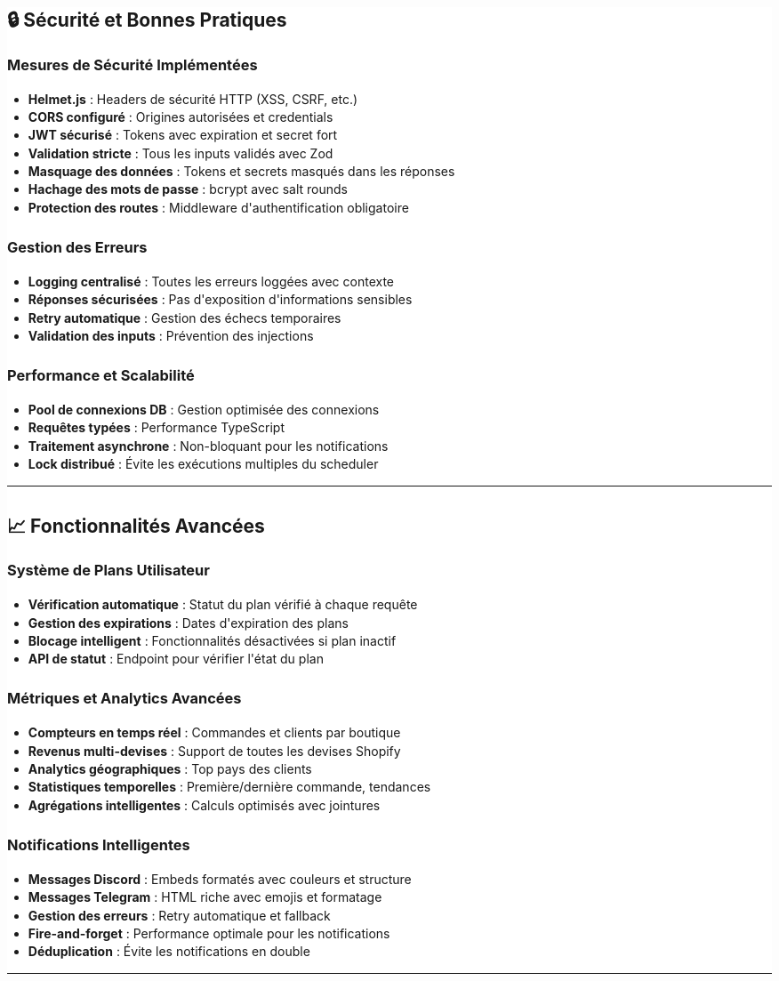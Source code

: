 
## 🔒 Sécurité et Bonnes Pratiques

### **Mesures de Sécurité Implémentées**
- **Helmet.js** : Headers de sécurité HTTP (XSS, CSRF, etc.)
- **CORS configuré** : Origines autorisées et credentials
- **JWT sécurisé** : Tokens avec expiration et secret fort
- **Validation stricte** : Tous les inputs validés avec Zod
- **Masquage des données** : Tokens et secrets masqués dans les réponses
- **Hachage des mots de passe** : bcrypt avec salt rounds
- **Protection des routes** : Middleware d'authentification obligatoire

### **Gestion des Erreurs**
- **Logging centralisé** : Toutes les erreurs loggées avec contexte
- **Réponses sécurisées** : Pas d'exposition d'informations sensibles
- **Retry automatique** : Gestion des échecs temporaires
- **Validation des inputs** : Prévention des injections

### **Performance et Scalabilité**
- **Pool de connexions DB** : Gestion optimisée des connexions
- **Requêtes typées** : Performance TypeScript
- **Traitement asynchrone** : Non-bloquant pour les notifications
- **Lock distribué** : Évite les exécutions multiples du scheduler

---

## 📈 Fonctionnalités Avancées

### **Système de Plans Utilisateur**
- **Vérification automatique** : Statut du plan vérifié à chaque requête
- **Gestion des expirations** : Dates d'expiration des plans
- **Blocage intelligent** : Fonctionnalités désactivées si plan inactif
- **API de statut** : Endpoint pour vérifier l'état du plan

### **Métriques et Analytics Avancées**
- **Compteurs en temps réel** : Commandes et clients par boutique
- **Revenus multi-devises** : Support de toutes les devises Shopify
- **Analytics géographiques** : Top pays des clients
- **Statistiques temporelles** : Première/dernière commande, tendances
- **Agrégations intelligentes** : Calculs optimisés avec jointures

### **Notifications Intelligentes**
- **Messages Discord** : Embeds formatés avec couleurs et structure
- **Messages Telegram** : HTML riche avec emojis et formatage
- **Gestion des erreurs** : Retry automatique et fallback
- **Fire-and-forget** : Performance optimale pour les notifications
- **Déduplication** : Évite les notifications en double

---
